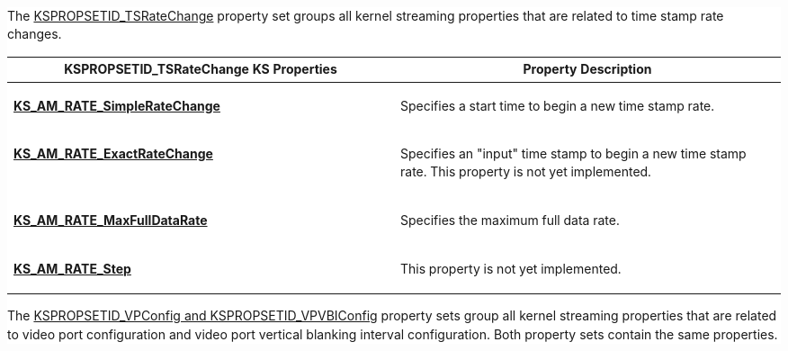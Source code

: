  

The [KSPROPSETID\_TSRateChange](https://docs.microsoft.com/windows-hardware/drivers/stream/kspropsetid-tsratechange) property set groups all kernel streaming properties that are related to time stamp rate changes.

<table>
<colgroup>
<col width="50%" />
<col width="50%" />
</colgroup>
<thead>
<tr class="header">
<th>KSPROPSETID_TSRateChange KS Properties</th>
<th>Property Description</th>
</tr>
</thead>
<tbody>
<tr class="odd">
<td><p><a href="https://docs.microsoft.com/windows-hardware/drivers/stream/ks-am-rate-simpleratechange" data-raw-source="[&lt;strong&gt;KS_AM_RATE_SimpleRateChange&lt;/strong&gt;](https://docs.microsoft.com/windows-hardware/drivers/stream/ks-am-rate-simpleratechange)"><strong>KS_AM_RATE_SimpleRateChange</strong></a></p></td>
<td><p>Specifies a start time to begin a new time stamp rate.</p></td>
</tr>
<tr class="even">
<td><p><a href="https://docs.microsoft.com/windows-hardware/drivers/stream/ks-am-rate-exactratechange" data-raw-source="[&lt;strong&gt;KS_AM_RATE_ExactRateChange&lt;/strong&gt;](https://docs.microsoft.com/windows-hardware/drivers/stream/ks-am-rate-exactratechange)"><strong>KS_AM_RATE_ExactRateChange</strong></a></p></td>
<td><p>Specifies an "input" time stamp to begin a new time stamp rate. This property is not yet implemented.</p></td>
</tr>
<tr class="odd">
<td><p><a href="https://docs.microsoft.com/windows-hardware/drivers/stream/ks-am-rate-maxfulldatarate" data-raw-source="[&lt;strong&gt;KS_AM_RATE_MaxFullDataRate&lt;/strong&gt;](https://docs.microsoft.com/windows-hardware/drivers/stream/ks-am-rate-maxfulldatarate)"><strong>KS_AM_RATE_MaxFullDataRate</strong></a></p></td>
<td><p>Specifies the maximum full data rate.</p></td>
</tr>
<tr class="even">
<td><p><a href="https://docs.microsoft.com/windows-hardware/drivers/stream/ks-am-rate-step" data-raw-source="[&lt;strong&gt;KS_AM_RATE_Step&lt;/strong&gt;](https://docs.microsoft.com/windows-hardware/drivers/stream/ks-am-rate-step)"><strong>KS_AM_RATE_Step</strong></a></p></td>
<td><p>This property is not yet implemented.</p></td>
</tr>
</tbody>
</table>

 

The [KSPROPSETID\_VPConfig and KSPROPSETID\_VPVBIConfig](https://docs.microsoft.com/windows-hardware/drivers/stream/kspropsetid-vpconfig-and-kspropsetid-vpvbiconfig) property sets group all kernel streaming properties that are related to video port configuration and video port vertical blanking interval configuration. Both property sets contain the same properties.
